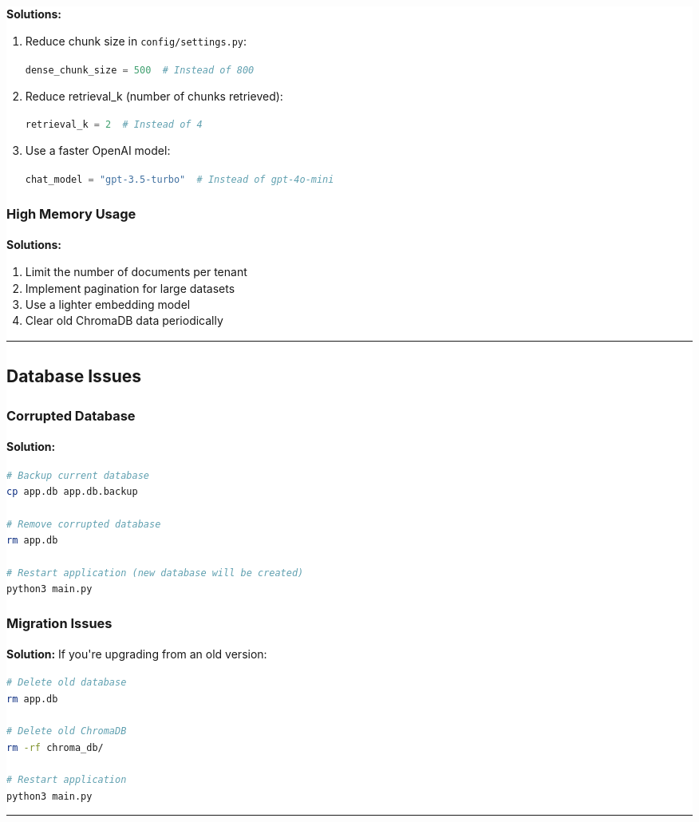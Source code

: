**Solutions:**
1. Reduce chunk size in `config/settings.py`:
   ```python
   dense_chunk_size = 500  # Instead of 800
   ```

2. Reduce retrieval_k (number of chunks retrieved):
   ```python
   retrieval_k = 2  # Instead of 4
   ```

3. Use a faster OpenAI model:
   ```python
   chat_model = "gpt-3.5-turbo"  # Instead of gpt-4o-mini
   ```

### High Memory Usage

**Solutions:**
1. Limit the number of documents per tenant
2. Implement pagination for large datasets
3. Use a lighter embedding model
4. Clear old ChromaDB data periodically

---

## Database Issues

### Corrupted Database

**Solution:**
```bash
# Backup current database
cp app.db app.db.backup

# Remove corrupted database
rm app.db

# Restart application (new database will be created)
python3 main.py
```

### Migration Issues

**Solution:**
If you're upgrading from an old version:
```bash
# Delete old database
rm app.db

# Delete old ChromaDB
rm -rf chroma_db/

# Restart application
python3 main.py
```

---